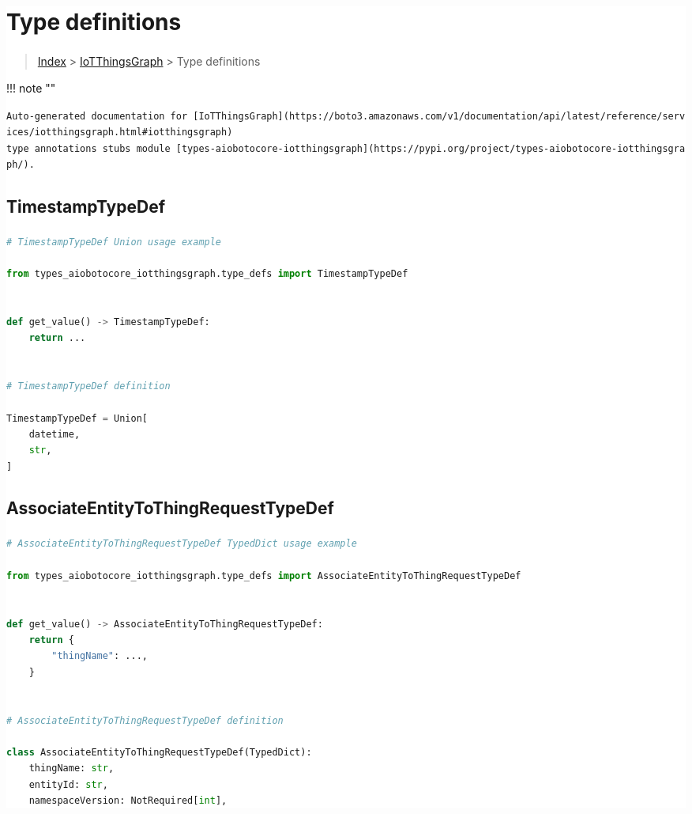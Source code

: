 # Type definitions

> [Index](../README.md) > [IoTThingsGraph](./README.md) > Type definitions

!!! note ""

    Auto-generated documentation for [IoTThingsGraph](https://boto3.amazonaws.com/v1/documentation/api/latest/reference/services/iotthingsgraph.html#iotthingsgraph)
    type annotations stubs module [types-aiobotocore-iotthingsgraph](https://pypi.org/project/types-aiobotocore-iotthingsgraph/).

## TimestampTypeDef

```python
# TimestampTypeDef Union usage example

from types_aiobotocore_iotthingsgraph.type_defs import TimestampTypeDef


def get_value() -> TimestampTypeDef:
    return ...


# TimestampTypeDef definition

TimestampTypeDef = Union[
    datetime,
    str,
]
```




## AssociateEntityToThingRequestTypeDef

```python
# AssociateEntityToThingRequestTypeDef TypedDict usage example

from types_aiobotocore_iotthingsgraph.type_defs import AssociateEntityToThingRequestTypeDef


def get_value() -> AssociateEntityToThingRequestTypeDef:
    return {
        "thingName": ...,
    }


# AssociateEntityToThingRequestTypeDef definition

class AssociateEntityToThingRequestTypeDef(TypedDict):
    thingName: str,
    entityId: str,
    namespaceVersion: NotRequired[int],
```
